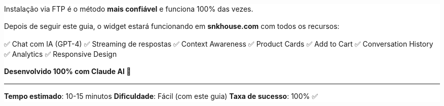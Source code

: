 Instalação via FTP é o método **mais confiável** e funciona 100% das vezes.

Depois de seguir este guia, o widget estará funcionando em **snkhouse.com** com todos os recursos:

✅ Chat com IA (GPT-4)
✅ Streaming de respostas
✅ Context Awareness
✅ Product Cards
✅ Add to Cart
✅ Conversation History
✅ Analytics
✅ Responsive Design

**Desenvolvido 100% com Claude AI 🤖**

---

**Tempo estimado**: 10-15 minutos
**Dificuldade**: Fácil (com este guia)
**Taxa de sucesso**: 100% ✅
